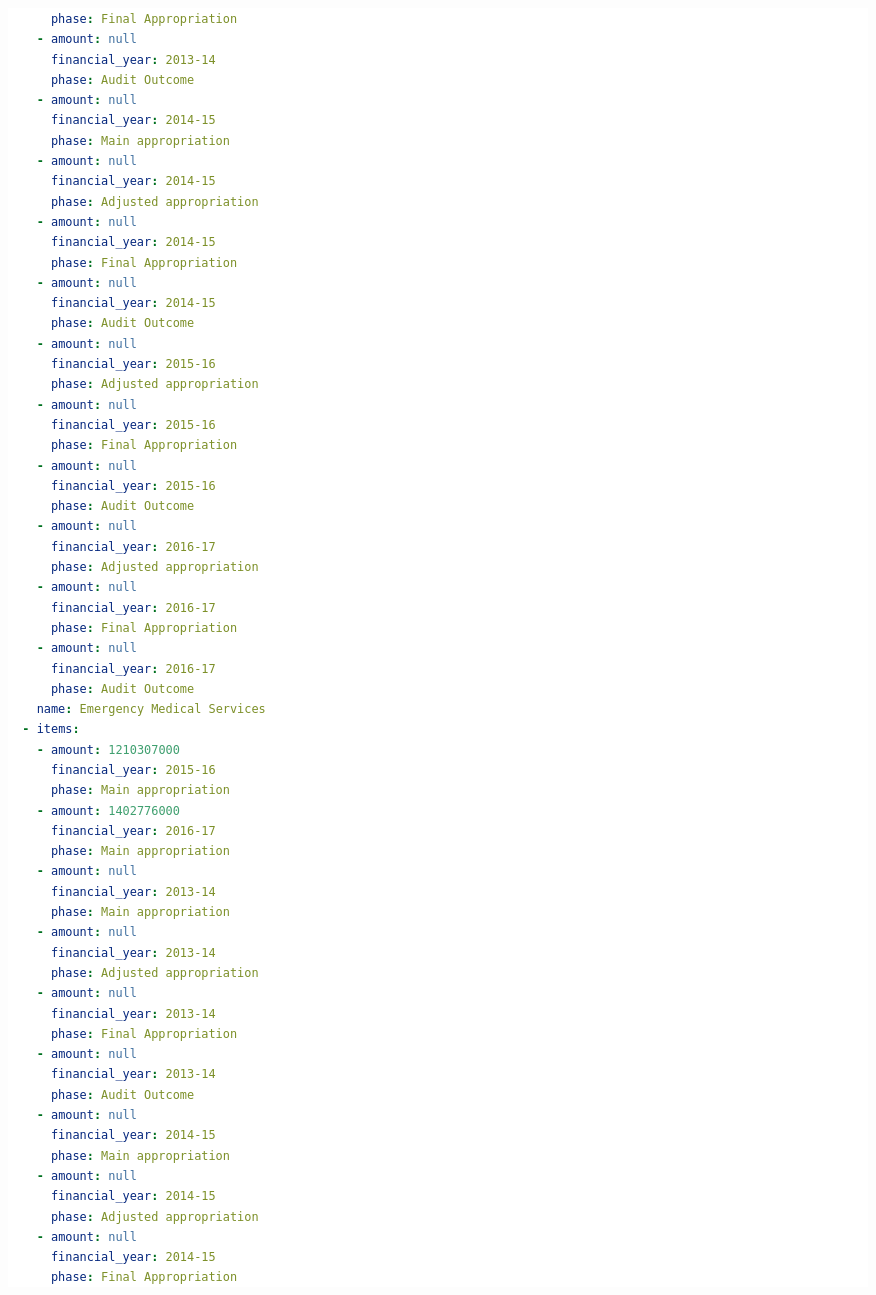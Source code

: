```yaml
      phase: Final Appropriation
    - amount: null
      financial_year: 2013-14
      phase: Audit Outcome
    - amount: null
      financial_year: 2014-15
      phase: Main appropriation
    - amount: null
      financial_year: 2014-15
      phase: Adjusted appropriation
    - amount: null
      financial_year: 2014-15
      phase: Final Appropriation
    - amount: null
      financial_year: 2014-15
      phase: Audit Outcome
    - amount: null
      financial_year: 2015-16
      phase: Adjusted appropriation
    - amount: null
      financial_year: 2015-16
      phase: Final Appropriation
    - amount: null
      financial_year: 2015-16
      phase: Audit Outcome
    - amount: null
      financial_year: 2016-17
      phase: Adjusted appropriation
    - amount: null
      financial_year: 2016-17
      phase: Final Appropriation
    - amount: null
      financial_year: 2016-17
      phase: Audit Outcome
    name: Emergency Medical Services
  - items:
    - amount: 1210307000
      financial_year: 2015-16
      phase: Main appropriation
    - amount: 1402776000
      financial_year: 2016-17
      phase: Main appropriation
    - amount: null
      financial_year: 2013-14
      phase: Main appropriation
    - amount: null
      financial_year: 2013-14
      phase: Adjusted appropriation
    - amount: null
      financial_year: 2013-14
      phase: Final Appropriation
    - amount: null
      financial_year: 2013-14
      phase: Audit Outcome
    - amount: null
      financial_year: 2014-15
      phase: Main appropriation
    - amount: null
      financial_year: 2014-15
      phase: Adjusted appropriation
    - amount: null
      financial_year: 2014-15
      phase: Final Appropriation
```